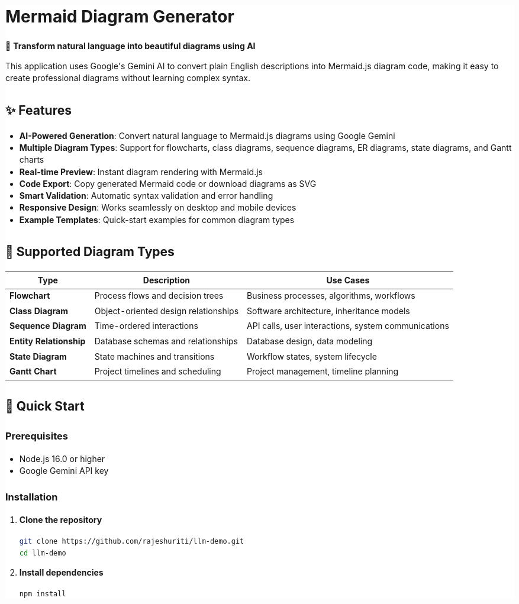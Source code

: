 # Mermaid Diagram Generator

🚀 **Transform natural language into beautiful diagrams using AI**

This application uses Google's Gemini AI to convert plain English descriptions into Mermaid.js diagram code, making it easy to create professional diagrams without learning complex syntax.

## ✨ Features

- **AI-Powered Generation**: Convert natural language to Mermaid.js diagrams using Google Gemini
- **Multiple Diagram Types**: Support for flowcharts, class diagrams, sequence diagrams, ER diagrams, state diagrams, and Gantt charts
- **Real-time Preview**: Instant diagram rendering with Mermaid.js
- **Code Export**: Copy generated Mermaid code or download diagrams as SVG
- **Smart Validation**: Automatic syntax validation and error handling
- **Responsive Design**: Works seamlessly on desktop and mobile devices
- **Example Templates**: Quick-start examples for common diagram types

## 🎯 Supported Diagram Types

| Type | Description | Use Cases |
|------|-------------|-----------|
| **Flowchart** | Process flows and decision trees | Business processes, algorithms, workflows |
| **Class Diagram** | Object-oriented design relationships | Software architecture, inheritance models |
| **Sequence Diagram** | Time-ordered interactions | API calls, user interactions, system communications |
| **Entity Relationship** | Database schemas and relationships | Database design, data modeling |
| **State Diagram** | State machines and transitions | Workflow states, system lifecycle |
| **Gantt Chart** | Project timelines and scheduling | Project management, timeline planning |

## 🚀 Quick Start

### Prerequisites

- Node.js 16.0 or higher
- Google Gemini API key

### Installation

1. **Clone the repository**
   ```bash
   git clone https://github.com/rajeshuriti/llm-demo.git
   cd llm-demo
   ```

2. **Install dependencies**
   ```bash
   npm install
   ```

